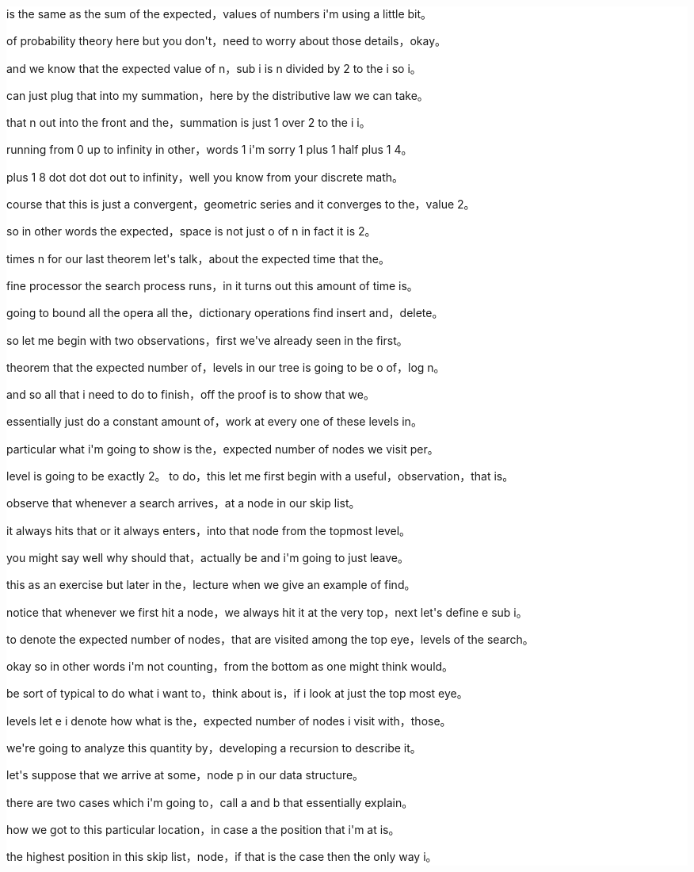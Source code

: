 is the same as the sum of the expected，values of numbers i'm using a little bit。

of probability theory here but you don't，need to worry about those details，okay。

and we know that the expected value of n，sub i is n divided by 2 to the i so i。

can just plug that into my summation，here by the distributive law we can take。

that n out into the front and the，summation is just 1 over 2 to the i i。

running from 0 up to infinity in other，words 1 i'm sorry 1 plus 1 half plus 1 4。

plus 1 8 dot dot dot out to infinity，well you know from your discrete math。

course that this is just a convergent，geometric series and it converges to the，value 2。

 so in other words the expected，space is not just o of n in fact it is 2。

times n for our last theorem let's talk，about the expected time that the。

fine processor the search process runs，in it turns out this amount of time is。

going to bound all the opera all the，dictionary operations find insert and，delete。

so let me begin with two observations，first we've already seen in the first。

theorem that the expected number of，levels in our tree is going to be o of，log n。

and so all that i need to do to finish，off the proof is to show that we。

essentially just do a constant amount of，work at every one of these levels in。

particular what i'm going to show is the，expected number of nodes we visit per。

level is going to be exactly 2。 to do，this let me first begin with a useful，observation，that is。

observe that whenever a search arrives，at a node in our skip list。

it always hits that or it always enters，into that node from the topmost level。

you might say well why should that，actually be and i'm going to just leave。

this as an exercise but later in the，lecture when we give an example of find。

notice that whenever we first hit a node，we always hit it at the very top，next let's define e sub i。

to denote the expected number of nodes，that are visited among the top eye，levels of the search。

okay so in other words i'm not counting，from the bottom as one might think would。

be sort of typical to do what i want to，think about is，if i look at just the top most eye。

levels let e i denote how what is the，expected number of nodes i visit with，those。

we're going to analyze this quantity by，developing a recursion to describe it。

let's suppose that we arrive at some，node p in our data structure。

there are two cases which i'm going to，call a and b that essentially explain。

how we got to this particular location，in case a the position that i'm at is。

the highest position in this skip list，node，if that is the case then the only way i。
